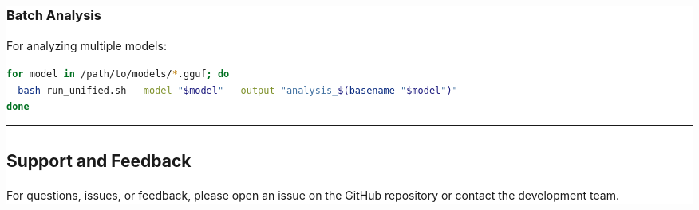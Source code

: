 ### Batch Analysis

For analyzing multiple models:

```bash
for model in /path/to/models/*.gguf; do
  bash run_unified.sh --model "$model" --output "analysis_$(basename "$model")"
done
```

---

## Support and Feedback

For questions, issues, or feedback, please open an issue on the GitHub repository or contact the development team.
